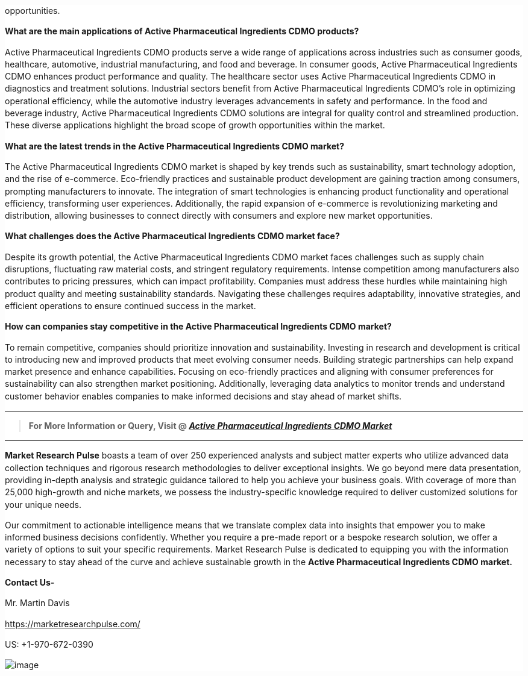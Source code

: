 opportunities.</p><p><strong>What are the main applications of Active Pharmaceutical Ingredients CDMO products?</strong></p><p>Active Pharmaceutical Ingredients CDMO products serve a wide range of applications across industries such as consumer goods, healthcare, automotive, industrial manufacturing, and food and beverage. In consumer goods, Active Pharmaceutical Ingredients CDMO enhances product performance and quality. The healthcare sector uses Active Pharmaceutical Ingredients CDMO in diagnostics and treatment solutions. Industrial sectors benefit from Active Pharmaceutical Ingredients CDMO&rsquo;s role in optimizing operational efficiency, while the automotive industry leverages advancements in safety and performance. In the food and beverage industry, Active Pharmaceutical Ingredients CDMO solutions are integral for quality control and streamlined production. These diverse applications highlight the broad scope of growth opportunities within the market.</p><p><strong>What are the latest trends in the Active Pharmaceutical Ingredients CDMO market?</strong></p><p>The Active Pharmaceutical Ingredients CDMO market is shaped by key trends such as sustainability, smart technology adoption, and the rise of e-commerce. Eco-friendly practices and sustainable product development are gaining traction among consumers, prompting manufacturers to innovate. The integration of smart technologies is enhancing product functionality and operational efficiency, transforming user experiences. Additionally, the rapid expansion of e-commerce is revolutionizing marketing and distribution, allowing businesses to connect directly with consumers and explore new market opportunities.</p><p><strong>What challenges does the Active Pharmaceutical Ingredients CDMO market face?</strong></p><p>Despite its growth potential, the Active Pharmaceutical Ingredients CDMO market faces challenges such as supply chain disruptions, fluctuating raw material costs, and stringent regulatory requirements. Intense competition among manufacturers also contributes to pricing pressures, which can impact profitability. Companies must address these hurdles while maintaining high product quality and meeting sustainability standards. Navigating these challenges requires adaptability, innovative strategies, and efficient operations to ensure continued success in the market.</p><p><strong>How can companies stay competitive in the Active Pharmaceutical Ingredients CDMO market?</strong></p><p>To remain competitive, companies should prioritize innovation and sustainability. Investing in research and development is critical to introducing new and improved products that meet evolving consumer needs. Building strategic partnerships can help expand market presence and enhance capabilities. Focusing on eco-friendly practices and aligning with consumer preferences for sustainability can also strengthen market positioning. Additionally, leveraging data analytics to monitor trends and understand customer behavior enables companies to make informed decisions and stay ahead of market shifts.</p><hr /><blockquote><p><strong>For More Information or Query, Visit @&nbsp;<em><a href="https://marketresearchpulse.com/report/101346/active-pharmaceutical-ingredients-cdmo-market?utm_source=Linkedin&utm_medium=028">Active Pharmaceutical Ingredients CDMO Market</a></em></strong></p></blockquote><hr /><p><strong>Market Research Pulse</strong> boasts a team of over 250 experienced analysts and subject matter experts who utilize advanced data collection techniques and rigorous research methodologies to deliver exceptional insights. We go beyond mere data presentation, providing in-depth analysis and strategic guidance tailored to help you achieve your business goals. With coverage of more than 25,000 high-growth and niche markets, we possess the industry-specific knowledge required to deliver customized solutions for your unique needs.</p><p>Our commitment to actionable intelligence means that we translate complex data into insights that empower you to make informed business decisions confidently. Whether you require a pre-made report or a bespoke research solution, we offer a variety of options to suit your specific requirements. Market Research Pulse is dedicated to equipping you with the information necessary to stay ahead of the curve and achieve sustainable growth in the <strong>Active Pharmaceutical Ingredients CDMO market.</strong></p><p><strong>Contact Us-</strong></p><p>Mr. Martin Davis</p><p>https://marketresearchpulse.com/</p><p>US: +1-970-672-0390</p>
![image](https://github.com/user-attachments/assets/6f2844cd-2280-4af6-abae-630635e6df79)

